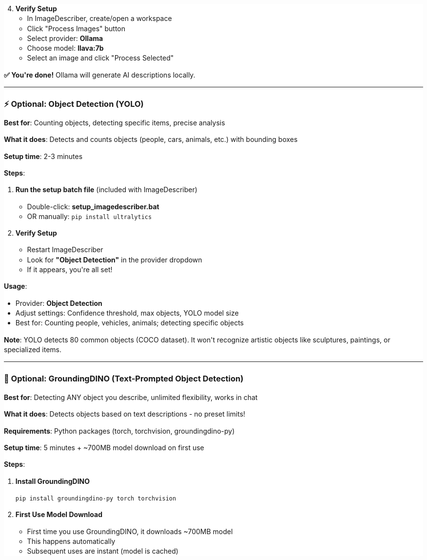 4. **Verify Setup**
   - In ImageDescriber, create/open a workspace
   - Click "Process Images" button
   - Select provider: **Ollama**
   - Choose model: **llava:7b**
   - Select an image and click "Process Selected"

**✅ You're done!** Ollama will generate AI descriptions locally.

---

### ⚡ Optional: Object Detection (YOLO)

**Best for**: Counting objects, detecting specific items, precise analysis

**What it does**: Detects and counts objects (people, cars, animals, etc.) with bounding boxes

**Setup time**: 2-3 minutes

**Steps**:

1. **Run the setup batch file** (included with ImageDescriber)
   - Double-click: **setup_imagedescriber.bat**
   - OR manually: `pip install ultralytics`

2. **Verify Setup**
   - Restart ImageDescriber
   - Look for **"Object Detection"** in the provider dropdown
   - If it appears, you're all set!

**Usage**:
- Provider: **Object Detection**
- Adjust settings: Confidence threshold, max objects, YOLO model size
- Best for: Counting people, vehicles, animals; detecting specific objects

**Note**: YOLO detects 80 common objects (COCO dataset). It won't recognize artistic objects like sculptures, paintings, or specialized items.

---

### 🎯 Optional: GroundingDINO (Text-Prompted Object Detection)

**Best for**: Detecting ANY object you describe, unlimited flexibility, works in chat

**What it does**: Detects objects based on text descriptions - no preset limits!

**Requirements**: Python packages (torch, torchvision, groundingdino-py)

**Setup time**: 5 minutes + ~700MB model download on first use

**Steps**:

1. **Install GroundingDINO**
   ```bash
   pip install groundingdino-py torch torchvision
   ```

2. **First Use Model Download**
   - First time you use GroundingDINO, it downloads ~700MB model
   - This happens automatically
   - Subsequent uses are instant (model is cached)
